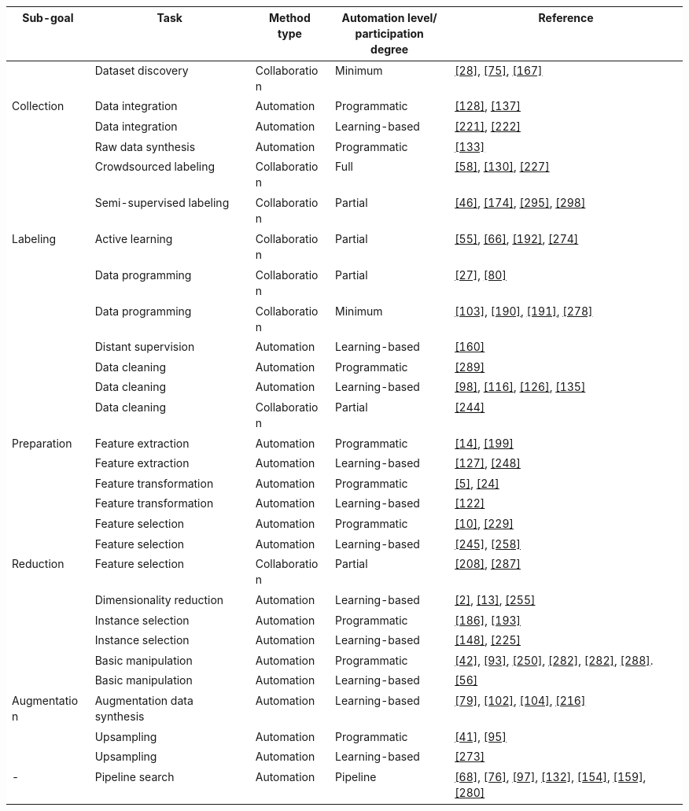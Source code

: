 | Sub-goal | Task | Method type | Automation level/<br>participation degree | Reference |
|---|---|---|---|---|
| | Dataset discovery | Collaboration | Minimum | [[28]](#ref-28), [[75]](#ref-75), [[167]](#ref-167) |
| Collection | Data integration | Automation | Programmatic | [[128]](#ref-128), [[137]](#ref-137) |
| | Data integration | Automation | Learning-based | [[221]](#ref-221), [[222]](#ref-222) |
| | Raw data synthesis | Automation | Programmatic | [[133]](#ref-133) |
| | Crowdsourced labeling | Collaboration | Full | [[58]](#ref-58), [[130]](#ref-130), [[227]](#ref-227) |
| | Semi-supervised labeling | Collaboration | Partial | [[46]](#ref-46), [[174]](#ref-174), [[295]](#ref-295), [[298]](#ref-298) |
| Labeling | Active learning | Collaboration | Partial | [[55]](#ref-55), [[66]](#ref-66), [[192]](#ref-192), [[274]](#ref-274) |
| | Data programming | Collaboration | Partial | [[27]](#ref-27), [[80]](#ref-80) |
| | Data programming | Collaboration | Minimum | [[103]](#ref-103), [[190]](#ref-190), [[191]](#ref-191), [[278]](#ref-278) |
| | Distant supervision | Automation | Learning-based | [[160]](#ref-160) |
| | Data cleaning | Automation | Programmatic | [[289]](#ref-289) |
| | Data cleaning | Automation | Learning-based | [[98]](#ref-98), [[116]](#ref-116), [[126]](#ref-126), [[135]](#ref-135) |
| | Data cleaning | Collaboration | Partial | [[244]](#ref-244) |
| Preparation | Feature extraction | Automation | Programmatic | [[14]](#ref-14), [[199]](#ref-199) |
| | Feature extraction | Automation | Learning-based | [[127]](#ref-127), [[248]](#ref-248) |
| | Feature transformation | Automation | Programmatic | [[5]](#ref-5), [[24]](#ref-24) |
| | Feature transformation | Automation | Learning-based | [[122]](#ref-122) |
| | Feature selection | Automation | Programmatic | [[10]](#ref-10), [[229]](#ref-229) |
| | Feature selection | Automation | Learning-based | [[245]](#ref-245), [[258]](#ref-258) |
| Reduction | Feature selection | Collaboration | Partial | [[208]](#ref-208), [[287]](#ref-287) |
| | Dimensionality reduction | Automation | Learning-based | [[2]](#ref-2), [[13]](#ref-13), [[255]](#ref-255) |
| | Instance selection | Automation | Programmatic | [[186]](#ref-186), [[193]](#ref-193) |
| | Instance selection | Automation | Learning-based | [[148]](#ref-148), [[225]](#ref-225) |
| | Basic manipulation | Automation | Programmatic | [[42]](#ref-42), [[93]](#ref-93), [[250]](#ref-250), [[282]](#ref-282), [[282]](#ref-282), [[288]](#ref-288). |
| | Basic manipulation | Automation | Learning-based | [[56]](#ref-56) |
| Augmentation | Augmentation data synthesis | Automation | Learning-based | [[79]](#ref-79), [[102]](#ref-102), [[104]](#ref-104), [[216]](#ref-216) |
| | Upsampling | Automation | Programmatic | [[41]](#ref-41), [[95]](#ref-95) |
| | Upsampling | Automation | Learning-based | [[273]](#ref-273) |
| - | Pipeline search | Automation | Pipeline | [[68]](#ref-68), [[76]](#ref-76), [[97]](#ref-97), [[132]](#ref-132), [[154]](#ref-154), [[159]](#ref-159), [[280]](#ref-280) |
